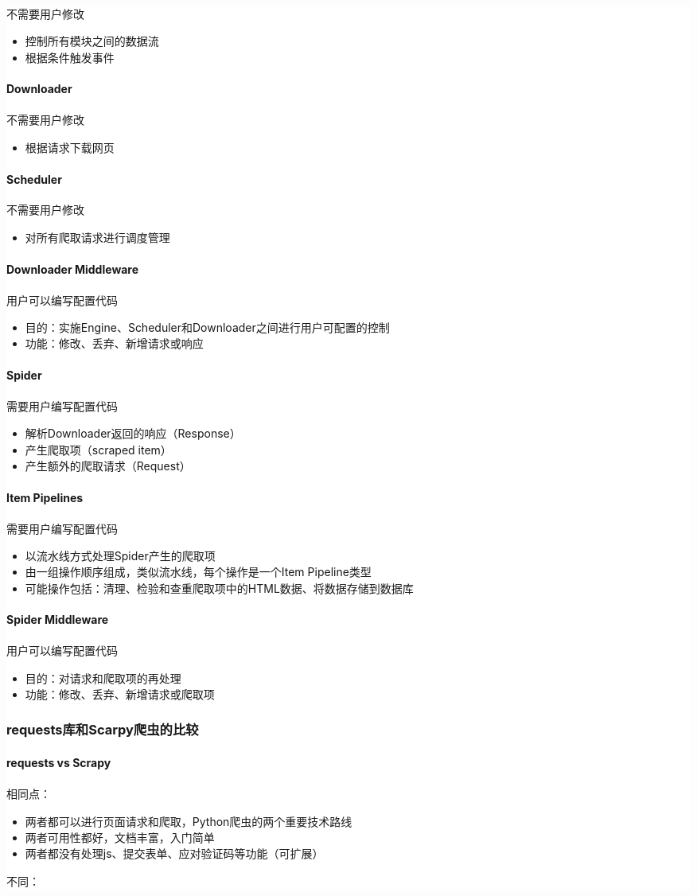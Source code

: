 不需要用户修改

- 控制所有模块之间的数据流
- 根据条件触发事件

#### Downloader

不需要用户修改

- 根据请求下载网页

#### Scheduler

不需要用户修改

- 对所有爬取请求进行调度管理

#### Downloader Middleware

用户可以编写配置代码

- 目的：实施Engine、Scheduler和Downloader之间进行用户可配置的控制
- 功能：修改、丢弃、新增请求或响应

#### Spider

需要用户编写配置代码

- 解析Downloader返回的响应（Response）
- 产生爬取项（scraped item）
- 产生额外的爬取请求（Request）

#### Item Pipelines

需要用户编写配置代码

- 以流水线方式处理Spider产生的爬取项
- 由一组操作顺序组成，类似流水线，每个操作是一个Item Pipeline类型
- 可能操作包括：清理、检验和查重爬取项中的HTML数据、将数据存储到数据库

#### Spider Middleware

用户可以编写配置代码

- 目的：对请求和爬取项的再处理
- 功能：修改、丢弃、新增请求或爬取项

### requests库和Scarpy爬虫的比较

#### requests vs Scrapy

相同点：

- 两者都可以进行页面请求和爬取，Python爬虫的两个重要技术路线
- 两者可用性都好，文档丰富，入门简单
- 两者都没有处理js、提交表单、应对验证码等功能（可扩展）

不同：
